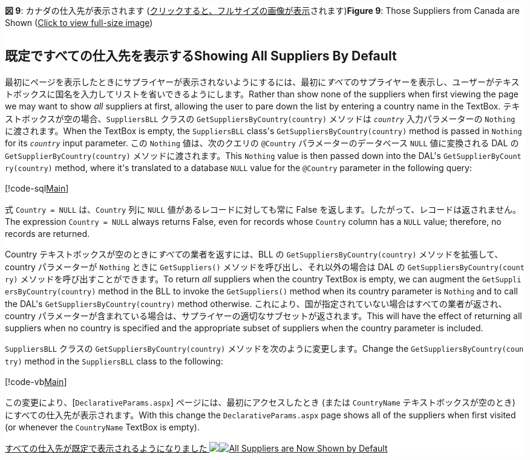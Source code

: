 <span data-ttu-id="ac41e-178">**図 9**: カナダの仕入先が表示されます ([クリックすると、フルサイズの画像が表示](declarative-parameters-vb/_static/image27.png)されます)</span><span class="sxs-lookup"><span data-stu-id="ac41e-178">**Figure 9**: Those Suppliers from Canada are Shown ([Click to view full-size image](declarative-parameters-vb/_static/image27.png))</span></span>

## <a name="showing-all-suppliers-by-default"></a><span data-ttu-id="ac41e-179">既定ですべての仕入先を表示する</span><span class="sxs-lookup"><span data-stu-id="ac41e-179">Showing All Suppliers By Default</span></span>

<span data-ttu-id="ac41e-180">最初にページを表示したときにサプライヤーが表示されないようにするには、最初に*すべて*のサプライヤーを表示し、ユーザーがテキストボックスに国名を入力してリストを省いできるようにします。</span><span class="sxs-lookup"><span data-stu-id="ac41e-180">Rather than show none of the suppliers when first viewing the page we may want to show *all* suppliers at first, allowing the user to pare down the list by entering a country name in the TextBox.</span></span> <span data-ttu-id="ac41e-181">テキストボックスが空の場合、`SuppliersBLL` クラスの `GetSuppliersByCountry(country)` メソッドは *`country`* 入力パラメーターの `Nothing` に渡されます。</span><span class="sxs-lookup"><span data-stu-id="ac41e-181">When the TextBox is empty, the `SuppliersBLL` class's `GetSuppliersByCountry(country)` method is passed in `Nothing` for its *`country`* input parameter.</span></span> <span data-ttu-id="ac41e-182">この `Nothing` 値は、次のクエリの `@Country` パラメーターのデータベース `NULL` 値に変換される DAL の `GetSupplierByCountry(country)` メソッドに渡されます。</span><span class="sxs-lookup"><span data-stu-id="ac41e-182">This `Nothing` value is then passed down into the DAL's `GetSupplierByCountry(country)` method, where it's translated to a database `NULL` value for the `@Country` parameter in the following query:</span></span>

[!code-sql[Main](declarative-parameters-vb/samples/sample3.sql)]

<span data-ttu-id="ac41e-183">式 `Country = NULL` は、`Country` 列に `NULL` 値があるレコードに対しても常に False を返します。したがって、レコードは返されません。</span><span class="sxs-lookup"><span data-stu-id="ac41e-183">The expression `Country = NULL` always returns False, even for records whose `Country` column has a `NULL` value; therefore, no records are returned.</span></span>

<span data-ttu-id="ac41e-184">Country テキストボックスが空のときに*すべて*の業者を返すには、BLL の `GetSuppliersByCountry(country)` メソッドを拡張して、country パラメーターが `Nothing` ときに `GetSuppliers()` メソッドを呼び出し、それ以外の場合は DAL の `GetSuppliersByCountry(country)` メソッドを呼び出すことができます。</span><span class="sxs-lookup"><span data-stu-id="ac41e-184">To return *all* suppliers when the country TextBox is empty, we can augment the `GetSuppliersByCountry(country)` method in the BLL to invoke the `GetSuppliers()` method when its country parameter is `Nothing` and to call the DAL's `GetSuppliersByCountry(country)` method otherwise.</span></span> <span data-ttu-id="ac41e-185">これにより、国が指定されていない場合はすべての業者が返され、country パラメーターが含まれている場合は、サプライヤーの適切なサブセットが返されます。</span><span class="sxs-lookup"><span data-stu-id="ac41e-185">This will have the effect of returning all suppliers when no country is specified and the appropriate subset of suppliers when the country parameter is included.</span></span>

<span data-ttu-id="ac41e-186">`SuppliersBLL` クラスの `GetSuppliersByCountry(country)` メソッドを次のように変更します。</span><span class="sxs-lookup"><span data-stu-id="ac41e-186">Change the `GetSuppliersByCountry(country)` method in the `SuppliersBLL` class to the following:</span></span>

[!code-vb[Main](declarative-parameters-vb/samples/sample4.vb)]

<span data-ttu-id="ac41e-187">この変更により、[`DeclarativeParams.aspx`] ページには、最初にアクセスしたとき (または `CountryName` テキストボックスが空のとき) にすべての仕入先が表示されます。</span><span class="sxs-lookup"><span data-stu-id="ac41e-187">With this change the `DeclarativeParams.aspx` page shows all of the suppliers when first visited (or whenever the `CountryName` TextBox is empty).</span></span>

<span data-ttu-id="ac41e-188">[すべての仕入先が既定で表示されるようになりました ![](declarative-parameters-vb/_static/image29.png)](declarative-parameters-vb/_static/image28.png)</span><span class="sxs-lookup"><span data-stu-id="ac41e-188">[![All Suppliers are Now Shown by Default](declarative-parameters-vb/_static/image29.png)](declarative-parameters-vb/_static/image28.png)</span></span>
